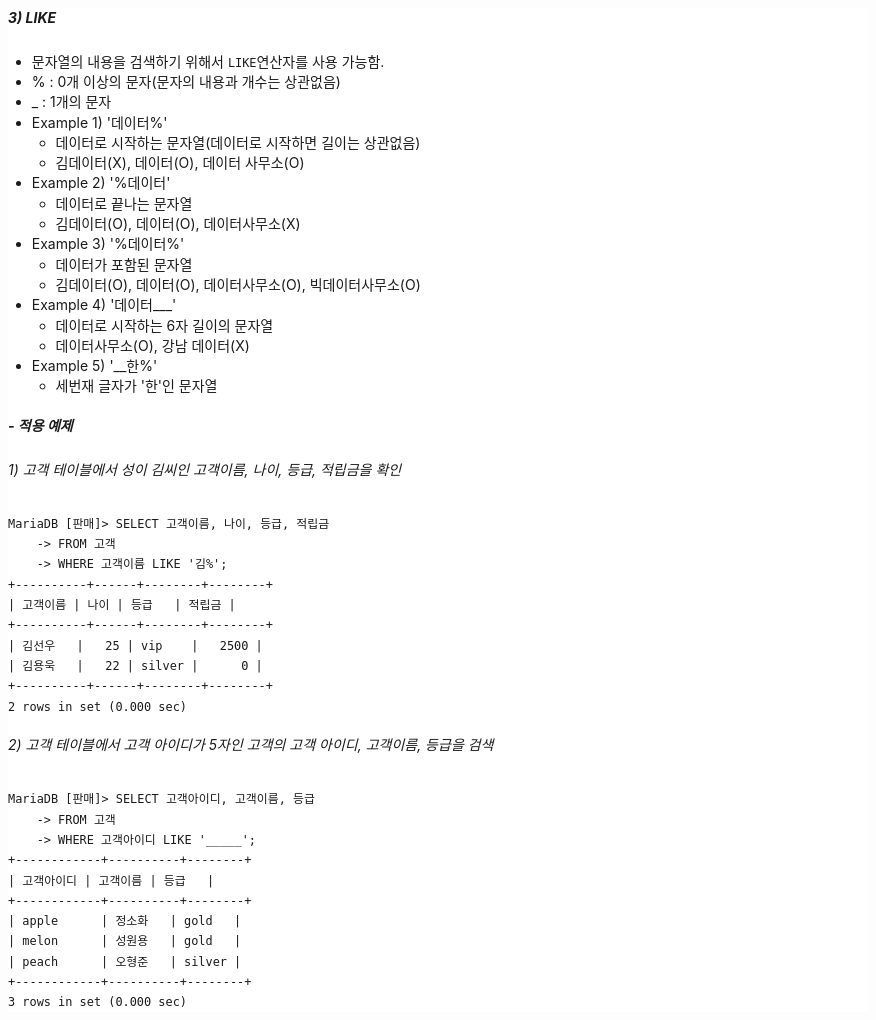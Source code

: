 
##### 3) LIKE

*  문자열의 내용을 검색하기 위해서 `LIKE`연산자를 사용 가능함.
* % : 0개 이상의 문자(문자의 내용과 개수는 상관없음)
* _ : 1개의 문자
* Example 1) '데이터%'
  * 데이터로 시작하는 문자열(데이터로 시작하면 길이는 상관없음)
  * 김데이터(X), 데이터(O), 데이터 사무소(O)
* Example 2) '%데이터'
  * 데이터로 끝나는 문자열
  * 김데이터(O), 데이터(O), 데이터사무소(X)
* Example 3) '%데이터%' 
  * 데이터가 포함된 문자열
  * 김데이터(O), 데이터(O), 데이터사무소(O), 빅데이터사무소(O)
* Example 4) '데이터___'
  * 데이터로 시작하는 6자 길이의 문자열
  * 데이터사무소(O), 강남 데이터(X)
* Example 5) '__한%'
  * 세번재 글자가 '한'인 문자열

##### - 적용 예제

###### 1) 고객 테이블에서 성이 김씨인 고객이름, 나이, 등급, 적립금을 확인

```mysql
MariaDB [판매]> SELECT 고객이름, 나이, 등급, 적립금
    -> FROM 고객
    -> WHERE 고객이름 LIKE '김%';
+----------+------+--------+--------+
| 고객이름 | 나이 | 등급   | 적립금 |
+----------+------+--------+--------+
| 김선우   |   25 | vip    |   2500 |
| 김용욱   |   22 | silver |      0 |
+----------+------+--------+--------+
2 rows in set (0.000 sec)
```

###### 2) 고객 테이블에서 고객 아이디가 5자인 고객의 고객 아이디, 고객이름, 등급을 검색

```mysql
MariaDB [판매]> SELECT 고객아이디, 고객이름, 등급
    -> FROM 고객
    -> WHERE 고객아이디 LIKE '_____';
+------------+----------+--------+
| 고객아이디 | 고객이름 | 등급   |
+------------+----------+--------+
| apple      | 정소화   | gold   |
| melon      | 성원용   | gold   |
| peach      | 오형준   | silver |
+------------+----------+--------+
3 rows in set (0.000 sec)
```
